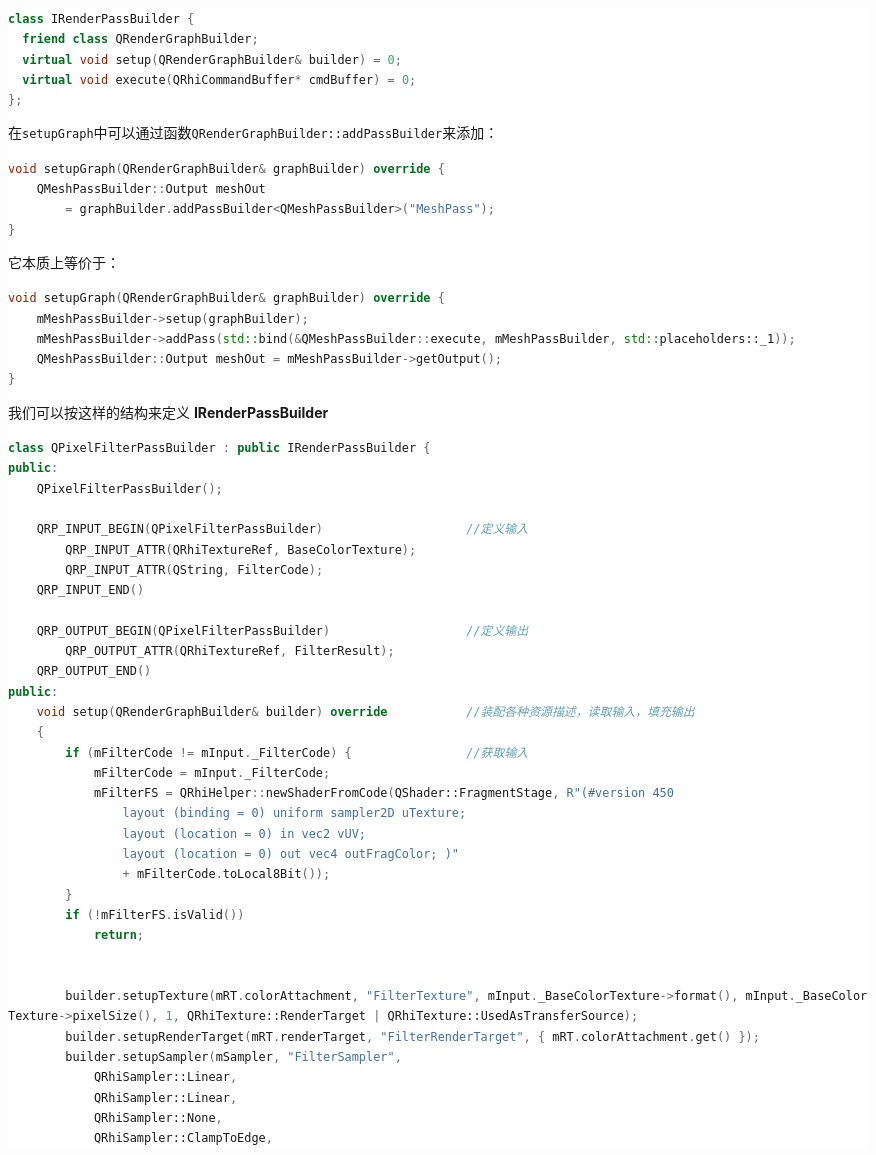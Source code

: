   ``` c++
  class IRenderPassBuilder {
  	friend class QRenderGraphBuilder;
  	virtual void setup(QRenderGraphBuilder& builder) = 0;
  	virtual void execute(QRhiCommandBuffer* cmdBuffer) = 0;
  };
  ```

  在`setupGraph`中可以通过函数`QRenderGraphBuilder::addPassBuilder`来添加：

  ``` C++
  void setupGraph(QRenderGraphBuilder& graphBuilder) override {
      QMeshPassBuilder::Output meshOut
          = graphBuilder.addPassBuilder<QMeshPassBuilder>("MeshPass");
  }
  ```

  它本质上等价于：

  ``` c++
  void setupGraph(QRenderGraphBuilder& graphBuilder) override {
      mMeshPassBuilder->setup(graphBuilder);
      mMeshPassBuilder->addPass(std::bind(&QMeshPassBuilder::execute, mMeshPassBuilder, std::placeholders::_1));
      QMeshPassBuilder::Output meshOut = mMeshPassBuilder->getOutput();
  }
  ```

我们可以按这样的结构来定义 **IRenderPassBuilder**

``` c++
class QPixelFilterPassBuilder : public IRenderPassBuilder {
public:
	QPixelFilterPassBuilder();

	QRP_INPUT_BEGIN(QPixelFilterPassBuilder)					//定义输入
		QRP_INPUT_ATTR(QRhiTextureRef, BaseColorTexture);		
		QRP_INPUT_ATTR(QString, FilterCode);
	QRP_INPUT_END()

	QRP_OUTPUT_BEGIN(QPixelFilterPassBuilder)					//定义输出
		QRP_OUTPUT_ATTR(QRhiTextureRef, FilterResult);
	QRP_OUTPUT_END()
public:
	void setup(QRenderGraphBuilder& builder) override			//装配各种资源描述，读取输入，填充输出
	{
		if (mFilterCode != mInput._FilterCode) {				//获取输入
			mFilterCode = mInput._FilterCode;
			mFilterFS = QRhiHelper::newShaderFromCode(QShader::FragmentStage, R"(#version 450
				layout (binding = 0) uniform sampler2D uTexture;
				layout (location = 0) in vec2 vUV;
				layout (location = 0) out vec4 outFragColor; )"
				+ mFilterCode.toLocal8Bit());
		}
		if (!mFilterFS.isValid())
			return;

       
		builder.setupTexture(mRT.colorAttachment, "FilterTexture", mInput._BaseColorTexture->format(), mInput._BaseColorTexture->pixelSize(), 1, QRhiTexture::RenderTarget | QRhiTexture::UsedAsTransferSource);
		builder.setupRenderTarget(mRT.renderTarget, "FilterRenderTarget", { mRT.colorAttachment.get() });
		builder.setupSampler(mSampler, "FilterSampler",
			QRhiSampler::Linear,
			QRhiSampler::Linear,
			QRhiSampler::None,
			QRhiSampler::ClampToEdge,
```